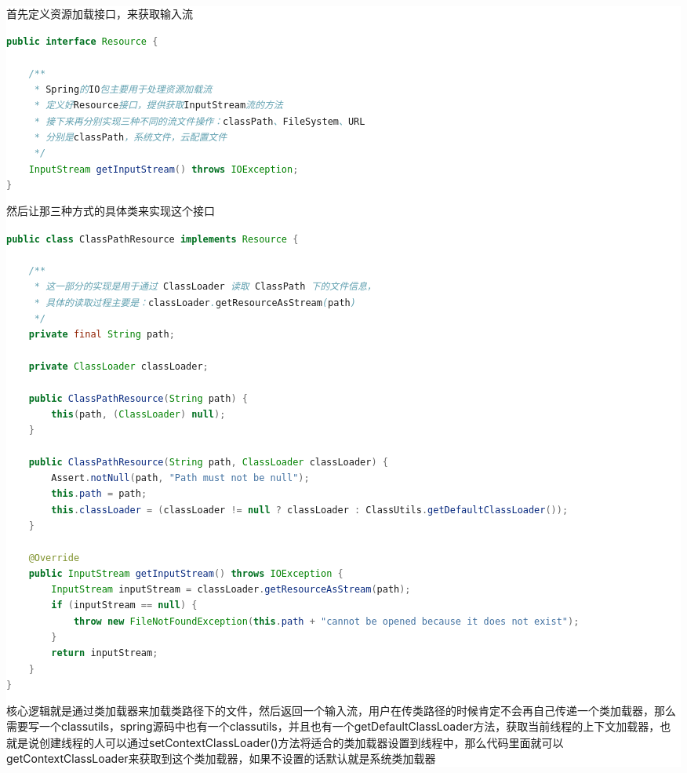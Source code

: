 首先定义资源加载接口，来获取输入流

~~~java
public interface Resource {

    /**
     * Spring的IO包主要用于处理资源加载流
     * 定义好Resource接口，提供获取InputStream流的方法
     * 接下来再分别实现三种不同的流文件操作：classPath、FileSystem、URL
     * 分别是classPath，系统文件，云配置文件
     */
    InputStream getInputStream() throws IOException;
}
~~~

然后让那三种方式的具体类来实现这个接口

```java
public class ClassPathResource implements Resource {
    
    /**
     * 这一部分的实现是用于通过 ClassLoader 读取 ClassPath 下的文件信息，
     * 具体的读取过程主要是：classLoader.getResourceAsStream(path)
     */
    private final String path;

    private ClassLoader classLoader;

    public ClassPathResource(String path) {
        this(path, (ClassLoader) null);
    }

    public ClassPathResource(String path, ClassLoader classLoader) {
        Assert.notNull(path, "Path must not be null");
        this.path = path;
        this.classLoader = (classLoader != null ? classLoader : ClassUtils.getDefaultClassLoader());
    }

    @Override
    public InputStream getInputStream() throws IOException {
        InputStream inputStream = classLoader.getResourceAsStream(path);
        if (inputStream == null) {
            throw new FileNotFoundException(this.path + "cannot be opened because it does not exist");
        }
        return inputStream;
    }
}
```

核心逻辑就是通过类加载器来加载类路径下的文件，然后返回一个输入流，用户在传类路径的时候肯定不会再自己传递一个类加载器，那么需要写一个classutils，spring源码中也有一个classutils，并且也有一个getDefaultClassLoader方法，获取当前线程的上下文加载器，也就是说创建线程的人可以通过setContextClassLoader()方法将适合的类加载器设置到线程中，那么代码里面就可以getContextClassLoader来获取到这个类加载器，如果不设置的话默认就是系统类加载器
